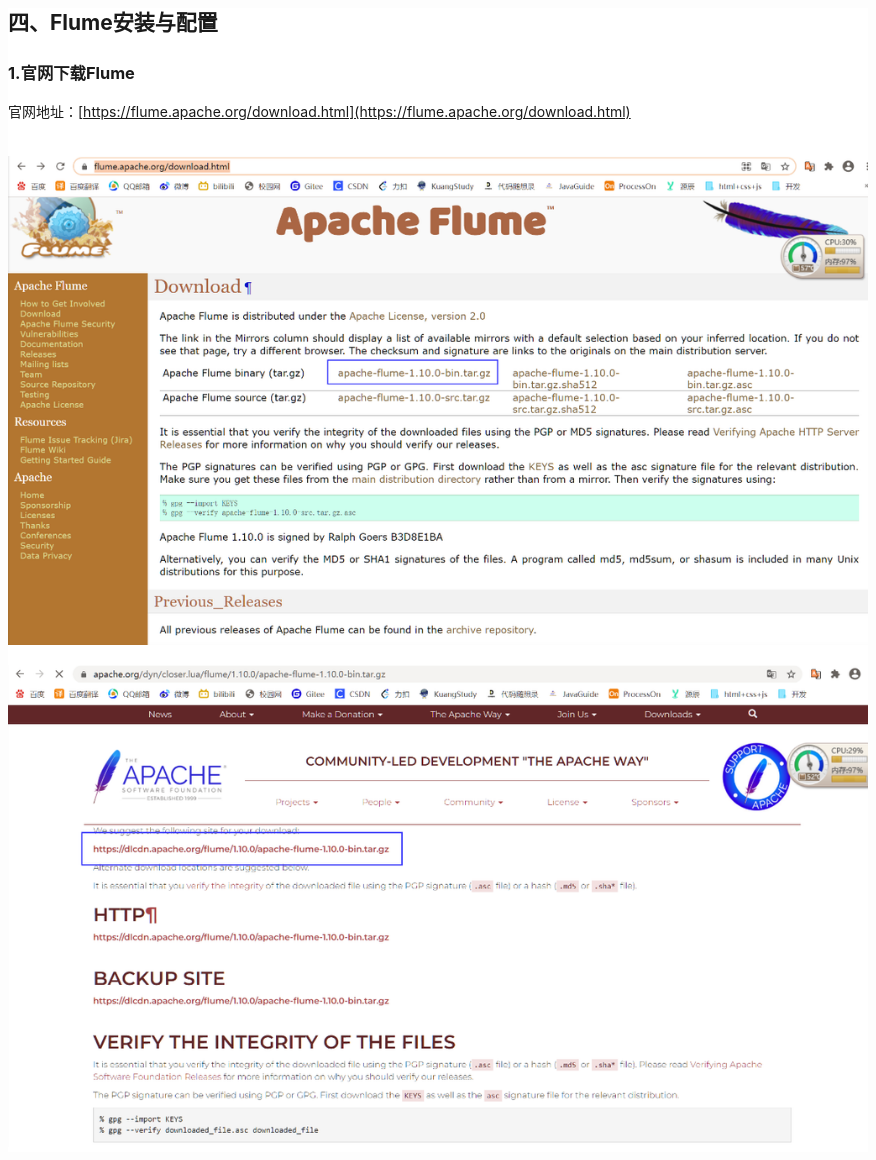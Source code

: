 ## 四、Flume安装与配置

### 1.官网下载Flume

官网地址：[https://flume.apache.org/download.html](https://flume.apache.org/download.html)

​	![1665390156163](assets\1665390156163.png)

![1665390175116](assets\1665390175116.png)
